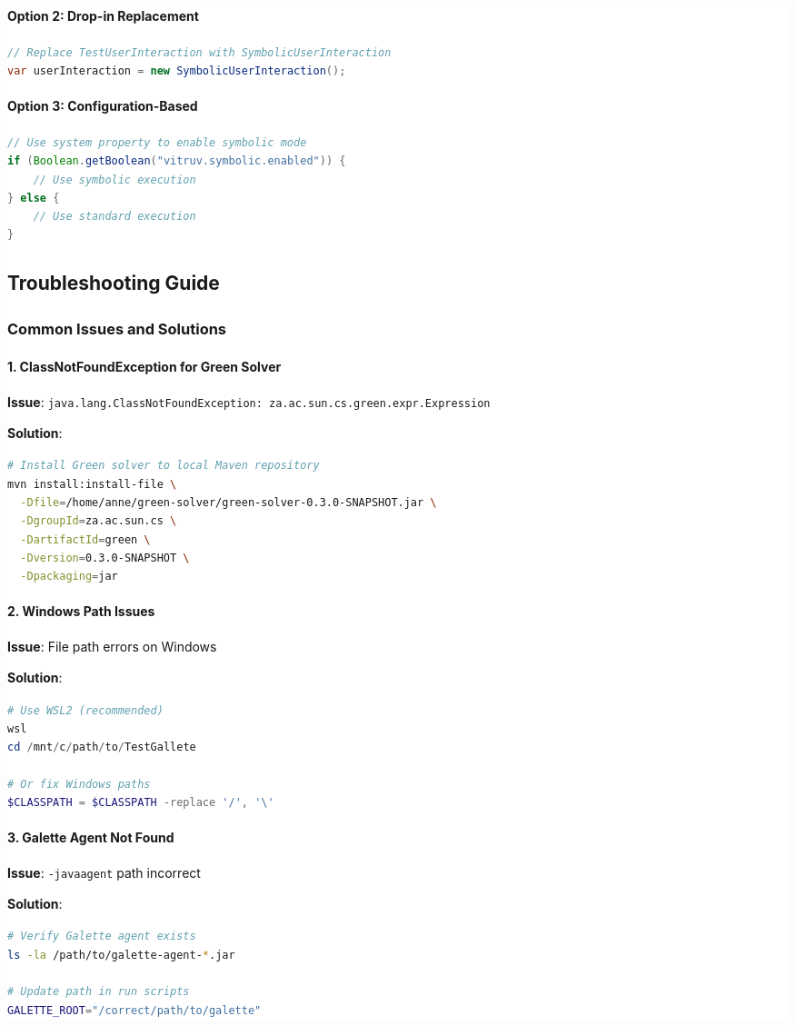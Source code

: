 #### Option 2: Drop-in Replacement
```java
// Replace TestUserInteraction with SymbolicUserInteraction
var userInteraction = new SymbolicUserInteraction();
```

#### Option 3: Configuration-Based
```java
// Use system property to enable symbolic mode
if (Boolean.getBoolean("vitruv.symbolic.enabled")) {
    // Use symbolic execution
} else {
    // Use standard execution  
}
```

## Troubleshooting Guide

### Common Issues and Solutions

#### 1. ClassNotFoundException for Green Solver
**Issue**: `java.lang.ClassNotFoundException: za.ac.sun.cs.green.expr.Expression`

**Solution**: 
```bash
# Install Green solver to local Maven repository
mvn install:install-file \
  -Dfile=/home/anne/green-solver/green-solver-0.3.0-SNAPSHOT.jar \
  -DgroupId=za.ac.sun.cs \
  -DartifactId=green \
  -Dversion=0.3.0-SNAPSHOT \
  -Dpackaging=jar
```

#### 2. Windows Path Issues
**Issue**: File path errors on Windows

**Solution**:
```powershell
# Use WSL2 (recommended)
wsl
cd /mnt/c/path/to/TestGallete

# Or fix Windows paths
$CLASSPATH = $CLASSPATH -replace '/', '\'
```

#### 3. Galette Agent Not Found
**Issue**: `-javaagent` path incorrect

**Solution**:
```bash
# Verify Galette agent exists
ls -la /path/to/galette-agent-*.jar

# Update path in run scripts
GALETTE_ROOT="/correct/path/to/galette"
```
